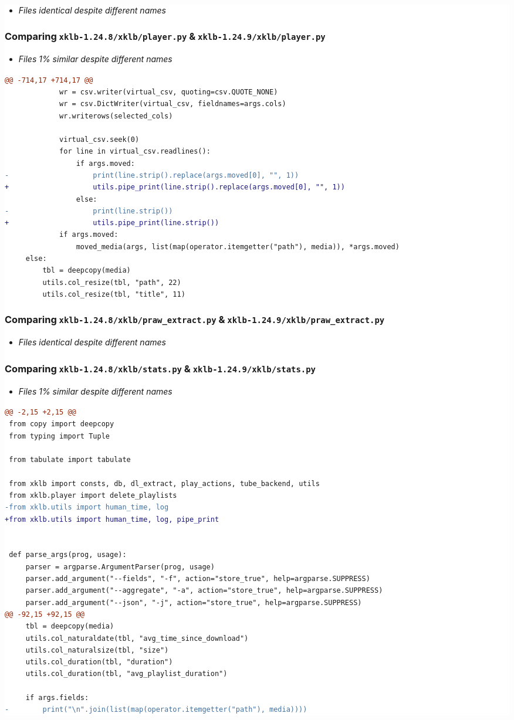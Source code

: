  * *Files identical despite different names*

### Comparing `xklb-1.24.8/xklb/player.py` & `xklb-1.24.9/xklb/player.py`

 * *Files 1% similar despite different names*

```diff
@@ -714,17 +714,17 @@
             wr = csv.writer(virtual_csv, quoting=csv.QUOTE_NONE)
             wr = csv.DictWriter(virtual_csv, fieldnames=args.cols)
             wr.writerows(selected_cols)
 
             virtual_csv.seek(0)
             for line in virtual_csv.readlines():
                 if args.moved:
-                    print(line.strip().replace(args.moved[0], "", 1))
+                    utils.pipe_print(line.strip().replace(args.moved[0], "", 1))
                 else:
-                    print(line.strip())
+                    utils.pipe_print(line.strip())
             if args.moved:
                 moved_media(args, list(map(operator.itemgetter("path"), media)), *args.moved)
     else:
         tbl = deepcopy(media)
         utils.col_resize(tbl, "path", 22)
         utils.col_resize(tbl, "title", 11)
```

### Comparing `xklb-1.24.8/xklb/praw_extract.py` & `xklb-1.24.9/xklb/praw_extract.py`

 * *Files identical despite different names*

### Comparing `xklb-1.24.8/xklb/stats.py` & `xklb-1.24.9/xklb/stats.py`

 * *Files 1% similar despite different names*

```diff
@@ -2,15 +2,15 @@
 from copy import deepcopy
 from typing import Tuple
 
 from tabulate import tabulate
 
 from xklb import consts, db, dl_extract, play_actions, tube_backend, utils
 from xklb.player import delete_playlists
-from xklb.utils import human_time, log
+from xklb.utils import human_time, log, pipe_print
 
 
 def parse_args(prog, usage):
     parser = argparse.ArgumentParser(prog, usage)
     parser.add_argument("--fields", "-f", action="store_true", help=argparse.SUPPRESS)
     parser.add_argument("--aggregate", "-a", action="store_true", help=argparse.SUPPRESS)
     parser.add_argument("--json", "-j", action="store_true", help=argparse.SUPPRESS)
@@ -92,15 +92,15 @@
     tbl = deepcopy(media)
     utils.col_naturaldate(tbl, "avg_time_since_download")
     utils.col_naturalsize(tbl, "size")
     utils.col_duration(tbl, "duration")
     utils.col_duration(tbl, "avg_playlist_duration")
 
     if args.fields:
-        print("\n".join(list(map(operator.itemgetter("path"), media))))
```